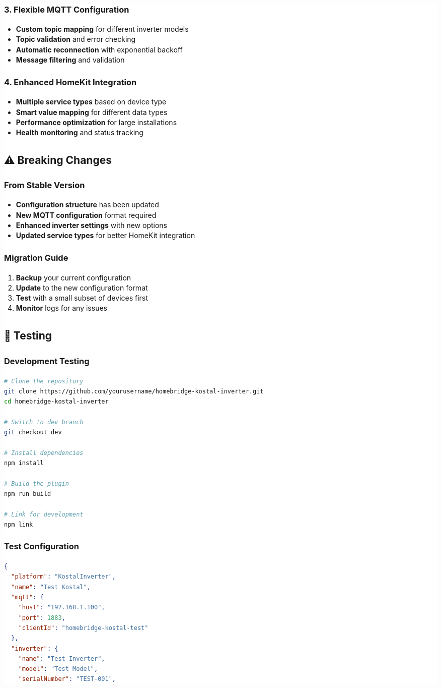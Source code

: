 ### 3. Flexible MQTT Configuration
- **Custom topic mapping** for different inverter models
- **Topic validation** and error checking
- **Automatic reconnection** with exponential backoff
- **Message filtering** and validation

### 4. Enhanced HomeKit Integration
- **Multiple service types** based on device type
- **Smart value mapping** for different data types
- **Performance optimization** for large installations
- **Health monitoring** and status tracking

## ⚠️ Breaking Changes

### From Stable Version
- **Configuration structure** has been updated
- **New MQTT configuration** format required
- **Enhanced inverter settings** with new options
- **Updated service types** for better HomeKit integration

### Migration Guide
1. **Backup** your current configuration
2. **Update** to the new configuration format
3. **Test** with a small subset of devices first
4. **Monitor** logs for any issues

## 🧪 Testing

### Development Testing
```bash
# Clone the repository
git clone https://github.com/yourusername/homebridge-kostal-inverter.git
cd homebridge-kostal-inverter

# Switch to dev branch
git checkout dev

# Install dependencies
npm install

# Build the plugin
npm run build

# Link for development
npm link
```

### Test Configuration
```json
{
  "platform": "KostalInverter",
  "name": "Test Kostal",
  "mqtt": {
    "host": "192.168.1.100",
    "port": 1883,
    "clientId": "homebridge-kostal-test"
  },
  "inverter": {
    "name": "Test Inverter",
    "model": "Test Model",
    "serialNumber": "TEST-001",
```